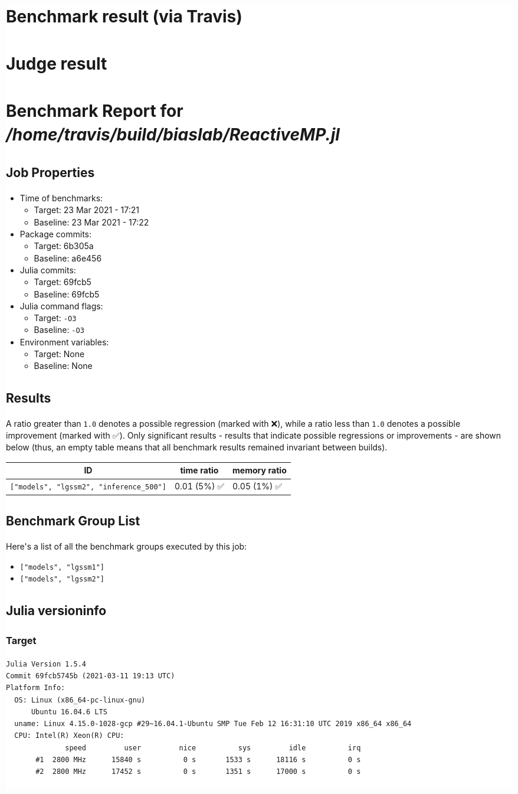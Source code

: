 # Benchmark result (via Travis)


# Judge result
# Benchmark Report for */home/travis/build/biaslab/ReactiveMP.jl*

## Job Properties
* Time of benchmarks:
    - Target: 23 Mar 2021 - 17:21
    - Baseline: 23 Mar 2021 - 17:22
* Package commits:
    - Target: 6b305a
    - Baseline: a6e456
* Julia commits:
    - Target: 69fcb5
    - Baseline: 69fcb5
* Julia command flags:
    - Target: `-O3`
    - Baseline: `-O3`
* Environment variables:
    - Target: None
    - Baseline: None

## Results
A ratio greater than `1.0` denotes a possible regression (marked with :x:), while a ratio less
than `1.0` denotes a possible improvement (marked with :white_check_mark:). Only significant results - results
that indicate possible regressions or improvements - are shown below (thus, an empty table means that all
benchmark results remained invariant between builds).

| ID                                      | time ratio                   | memory ratio                 |
|-----------------------------------------|------------------------------|------------------------------|
| `["models", "lgssm2", "inference_500"]` | 0.01 (5%) :white_check_mark: | 0.05 (1%) :white_check_mark: |

## Benchmark Group List
Here's a list of all the benchmark groups executed by this job:

- `["models", "lgssm1"]`
- `["models", "lgssm2"]`

## Julia versioninfo

### Target
```
Julia Version 1.5.4
Commit 69fcb5745b (2021-03-11 19:13 UTC)
Platform Info:
  OS: Linux (x86_64-pc-linux-gnu)
      Ubuntu 16.04.6 LTS
  uname: Linux 4.15.0-1028-gcp #29~16.04.1-Ubuntu SMP Tue Feb 12 16:31:10 UTC 2019 x86_64 x86_64
  CPU: Intel(R) Xeon(R) CPU: 
              speed         user         nice          sys         idle          irq
       #1  2800 MHz      15840 s          0 s       1533 s      18116 s          0 s
       #2  2800 MHz      17452 s          0 s       1351 s      17000 s          0 s
       
```